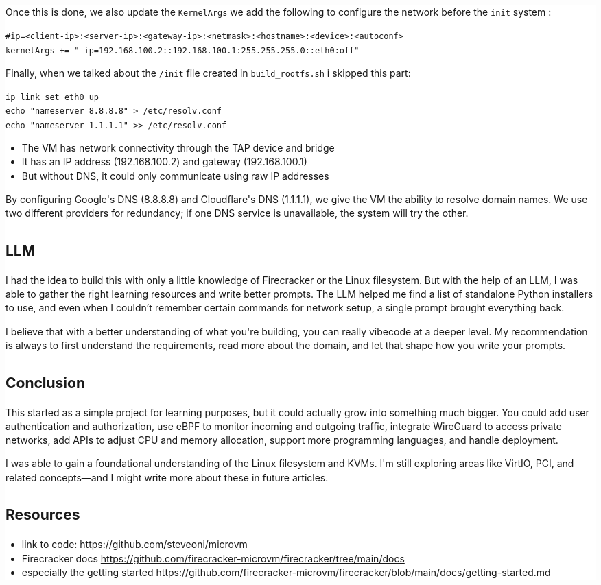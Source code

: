 Once this is done, we also update the `KernelArgs` we add the following to configure the network before the `init` system :

```
#ip=<client-ip>:<server-ip>:<gateway-ip>:<netmask>:<hostname>:<device>:<autoconf>
kernelArgs += " ip=192.168.100.2::192.168.100.1:255.255.255.0::eth0:off"
```

Finally, when we talked about the `/init` file created in `build_rootfs.sh` i skipped this part:

```
ip link set eth0 up
echo "nameserver 8.8.8.8" > /etc/resolv.conf
echo "nameserver 1.1.1.1" >> /etc/resolv.conf
```

- The VM has network connectivity through the TAP device and bridge
- It has an IP address (192.168.100.2) and gateway (192.168.100.1)
- But without DNS, it could only communicate using raw IP addresses

By configuring Google's DNS (8.8.8.8) and Cloudflare's DNS (1.1.1.1), we give the VM the ability to resolve domain names. We use two different providers for redundancy; if one DNS service is unavailable, the system will try the other.


## LLM

I had the idea to build this with only a little knowledge of Firecracker or the Linux filesystem. But with the help of an LLM, I was able to gather the right learning resources and write better prompts. The LLM helped me find a list of standalone Python installers to use, and even when I couldn’t remember certain commands for network setup, a single prompt brought everything back.

I believe that with a better understanding of what you're building, you can really vibecode at a deeper level. My recommendation is always to first understand the requirements, read more about the domain, and let that shape how you write your prompts.

## Conclusion

This started as a simple project for learning purposes, but it could actually grow into something much bigger. You could add user authentication and authorization, use eBPF to monitor incoming and outgoing traffic, integrate WireGuard to access private networks, add APIs to adjust CPU and memory allocation, support more programming languages, and handle deployment.

I was able to gain a foundational understanding of the Linux filesystem and KVMs. I'm still exploring areas like VirtIO, PCI, and related concepts—and I might write more about these in future articles.


## Resources
- link to code: https://github.com/steveoni/microvm
- Firecracker docs https://github.com/firecracker-microvm/firecracker/tree/main/docs
- especially the getting started https://github.com/firecracker-microvm/firecracker/blob/main/docs/getting-started.md



